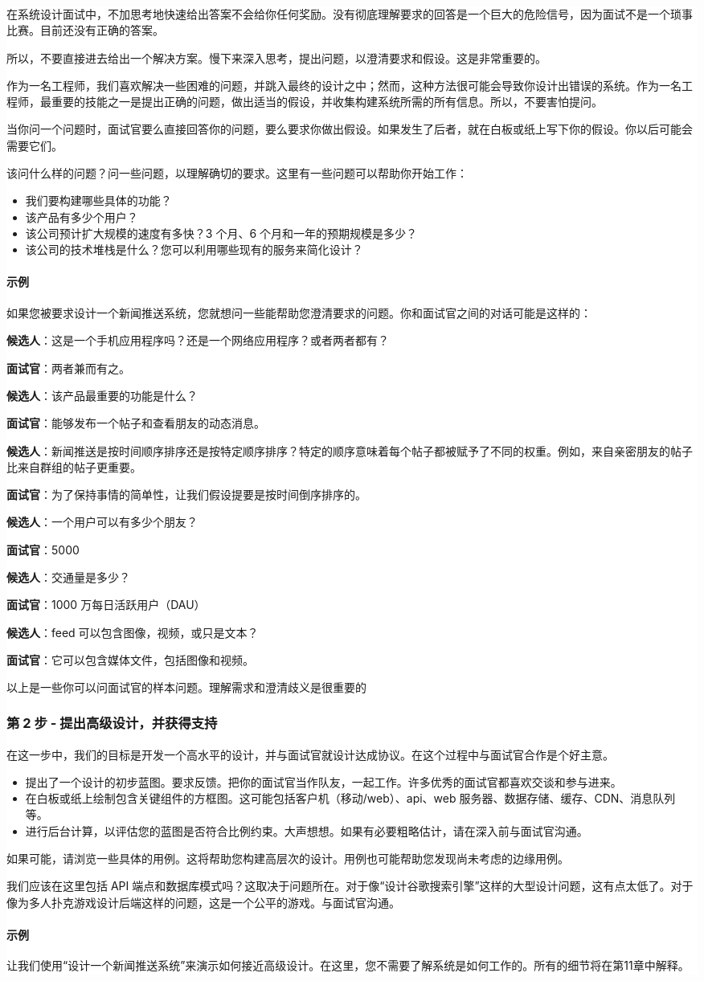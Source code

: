 在系统设计面试中，不加思考地快速给出答案不会给你任何奖励。没有彻底理解要求的回答是一个巨大的危险信号，因为面试不是一个琐事比赛。目前还没有正确的答案。

所以，不要直接进去给出一个解决方案。慢下来深入思考，提出问题，以澄清要求和假设。这是非常重要的。

作为一名工程师，我们喜欢解决一些困难的问题，并跳入最终的设计之中；然而，这种方法很可能会导致你设计出错误的系统。作为一名工程师，最重要的技能之一是提出正确的问题，做出适当的假设，并收集构建系统所需的所有信息。所以，不要害怕提问。

当你问一个问题时，面试官要么直接回答你的问题，要么要求你做出假设。如果发生了后者，就在白板或纸上写下你的假设。你以后可能会需要它们。

该问什么样的问题？问一些问题，以理解确切的要求。这里有一些问题可以帮助你开始工作：

- 我们要构建哪些具体的功能？
- 该产品有多少个用户？
- 该公司预计扩大规模的速度有多快？3 个月、6 个月和一年的预期规模是多少？
- 该公司的技术堆栈是什么？您可以利用哪些现有的服务来简化设计？

#### 示例

如果您被要求设计一个新闻推送系统，您就想问一些能帮助您澄清要求的问题。你和面试官之间的对话可能是这样的：

**候选人**：这是一个手机应用程序吗？还是一个网络应用程序？或者两者都有？

**面试官**：两者兼而有之。

**候选人**：该产品最重要的功能是什么？

**面试官**：能够发布一个帖子和查看朋友的动态消息。

**候选人**：新闻推送是按时间顺序排序还是按特定顺序排序？特定的顺序意味着每个帖子都被赋予了不同的权重。例如，来自亲密朋友的帖子比来自群组的帖子更重要。

**面试官**：为了保持事情的简单性，让我们假设提要是按时间倒序排序的。

**候选人**：一个用户可以有多少个朋友？

**面试官**：5000

**候选人**：交通量是多少？

**面试官**：1000 万每日活跃用户（DAU）

**候选人**：feed 可以包含图像，视频，或只是文本？

**面试官**：它可以包含媒体文件，包括图像和视频。

以上是一些你可以问面试官的样本问题。理解需求和澄清歧义是很重要的

### 第 2 步 - 提出高级设计，并获得支持

在这一步中，我们的目标是开发一个高水平的设计，并与面试官就设计达成协议。在这个过程中与面试官合作是个好主意。

- 提出了一个设计的初步蓝图。要求反馈。把你的面试官当作队友，一起工作。许多优秀的面试官都喜欢交谈和参与进来。
- 在白板或纸上绘制包含关键组件的方框图。这可能包括客户机（移动/web）、api、web 服务器、数据存储、缓存、CDN、消息队列等。
- 进行后台计算，以评估您的蓝图是否符合比例约束。大声想想。如果有必要粗略估计，请在深入前与面试官沟通。

如果可能，请浏览一些具体的用例。这将帮助您构建高层次的设计。用例也可能帮助您发现尚未考虑的边缘用例。

我们应该在这里包括 API 端点和数据库模式吗？这取决于问题所在。对于像“设计谷歌搜索引擎”这样的大型设计问题，这有点太低了。对于像为多人扑克游戏设计后端这样的问题，这是一个公平的游戏。与面试官沟通。

#### 示例

让我们使用“设计一个新闻推送系统”来演示如何接近高级设计。在这里，您不需要了解系统是如何工作的。所有的细节将在第11章中解释。
